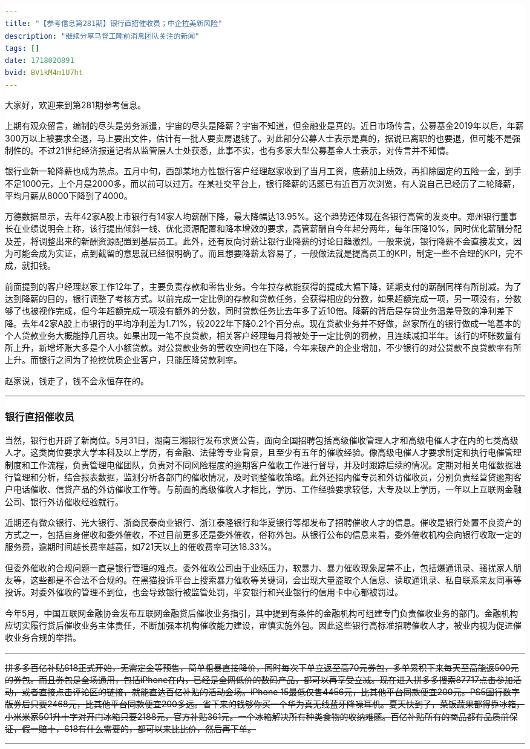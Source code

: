 ```yaml
---
title: "【参考信息第281期】银行直招催收员；中企拉美新风险"
description: "继续分享马督工睡前消息团队关注的新闻"
tags: []
date: 1718020891
bvid: BV1kM4m1U7ht
---
```

大家好，欢迎来到第281期参考信息。

上期有观众留言，编制的尽头是劳务派遣，宇宙的尽头是降薪？宇宙不知道，但金融业是真的。近日市场传言，公募基金2019年以后，年薪300万以上被要求全退，马上要出文件，估计有一批人要卖房退钱了。对此部分公募人士表示是真的，据说已离职的也要退，但可能不是强制性的。不过21世纪经济报道记者从监管层人士处获悉，此事不实，也有多家大型公募基金人士表示，对传言并不知情。

银行业新一轮降薪也成为热点。五月中旬，西部某地方性银行客户经理赵家收到了当月工资，底薪加上绩效，再扣除固定的五险一金，到手不足1000元，上个月是2000多，而以前可以过万。在某社交平台上，银行降薪的话题已有近百万次浏览，有人说自己已经历了二轮降薪，平均月薪从8000下降到了4000。

万德数据显示，去年42家A股上市银行有14家人均薪酬下降，最大降幅达13.95%。这个趋势还体现在各银行高管的发炎中。郑州银行董事长在业绩说明会上称，该行提出倾斜一线、优化资源配置和降本增效的要求，高管薪酬自今年起分两年，每年压降10%，同时优化薪酬分配及差，将调整出来的新酬资源配置到基层员工。此外，还有反向讨薪让银行业降薪的讨论日趋激烈。一般来说，银行降薪不会直接发文，因为可能会成为实证，点到截留的意思就已经很明确了。而且想要降薪太容易了，一般做法就是提高员工的KPI，制定一些不合理的KPI，完不成，就扣钱。

前面提到的客户经理赵家工作12年了，主要负责存款和零售业务。今年拉存款能获得的提成大幅下降，延期支付的薪酬同样有所削减。为了达到降薪的目的，银行调整了考核方式。以前完成一定比例的存款和贷款任务，会获得相应的分数，如果超额完成一项，另一项没有，分数够了也被视作完成，但今年超额完成一项没有额外的分数，同时贷款任务比去年多了近10倍。降薪的背后是存贷业务温差导致的净利差下降。去年42家A股上市银行的平均净利差为1.71%，较2022年下降0.21个百分点。现在贷款业务并不好做，赵家所在的银行做成一笔基本的个人贷款业务大概能挣几百块。如果出现一笔不良贷款，相关客户经理每月将被处于一定比例的罚款，且连续减扣半年。该行的坏账数量有所上升，新增坏账大多是个人小额贷款。对公贷款业务的营收空间也在下降，今年来破产的企业增加，不少银行的对公贷款不良贷款率有所上升。而银行之间为了抢挖优质企业客户，只能压降贷款利率。

赵家说，钱走了，钱不会永恒存在的。

---

### 银行直招催收员

当然，银行也开辟了新岗位。5月31日，湖南三湘银行发布求贤公告，面向全国招聘包括高级催收管理人才和高级电催人才在内的七类高级人才。这类岗位要求大学本科及以上学历，有金融、法律等专业背景，且至少有五年的催收经验。像高级电催人才要求制定和执行电催管理制度和工作流程，负责管理电催团队，负责对不同风险程度的逾期客户催收工作进行督导，并及时跟踪后续的情况。定期对相关电催数据进行管理和分析，结合报表数据，监测分析各部门的催收情况，及时调整催收策略。此外还招内催专员和外访催收员，分别负责经营贷逾期客户电话催收、信贷产品的外访催收工作等。与前面的高级催收人才相比，学历、工作经验要求较低，大专及以上学历，一年以上互联网金融公司、银行外访催收经验就行。

近期还有微众银行、光大银行、浙商民泰商业银行、浙江泰隆银行和华夏银行等都发布了招聘催收人才的信息。催收是银行处置不良资产的方式之一，包括自身催收和委外催收，不过目前更多还是委外催收，俗称外包。从银行公布的信息来看，委外催收机构会向银行收取一定的服务费，逾期时间越长费率越高，如721天以上的催收费率可达18.33%。

但委外催收的合规问题一直是银行管理的难点。委外催收公司由于业绩压力，软暴力、暴力催收现象屡禁不止，包括爆通讯录、骚扰家人朋友等，这些都是不合法不合规的。在黑猫投诉平台上搜索暴力催收等关键词，会出现大量盗取个人信息、读取通讯录、私自联系亲友同事等投诉。对委外催收的管理不到位，也会导致银行被监管处罚，平安银行和兴业银行的信用卡中心都被罚过。

今年5月，中国互联网金融协会发布互联网金融贷后催收业务指引，其中提到有条件的金融机构可组建专门负责催收业务的部门。金融机构应切实履行贷后催收业务主体责任，不断加强本机构催收能力建设，审慎实施外包。因此这些银行高标准招聘催收人才，被业内视为促进催收业务合规的举措。

---

~~拼多多百亿补贴618正式开始，无需定金等预售，简单粗暴直接降价，同时每次下单立返至高70元券包，多单累积下来每天至高能返500元的券包。而且券包是全场通用，包括iPhone在内，已经是全网低价的数码产品，都可以再享受立减。现在进入拼多多搜索87717点击参加活动，或者直接点击评论区的链接，就能直达百亿补贴的活动会场。iPhone 15最低仅售4456元，比其他平台同款便宜200元。PS5国行数字版券后只要2468元，比其他平台同款便宜200多远。省下来的钱够你买一个华为真无线蓝牙降噪耳机。夏天快到了，菜饭蔬果都得靠冰箱，小米米家501升十字对开门冰箱只要2188元，官方补贴361元。一个冰箱解决所有种类食物的收纳难题。百亿补贴所有的商品都有品质前保证，假一赔十，618有什么需要的，都可以来比比价，然后再下单。~~

---
